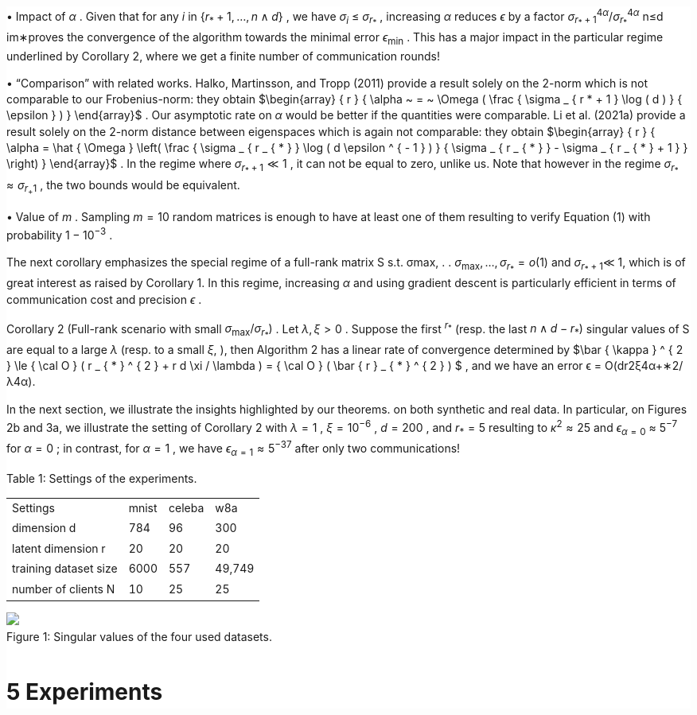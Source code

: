 • Impact of $\alpha$ . Given that for any $i$ in $\{ r _ { * } + 1 , \ldots , n \land d \}$ , we have $\sigma _ { i } ~ \leq ~ \sigma _ { r _ { * } }$ , increasing $\alpha$ reduces $\epsilon$ by a factor $\sigma _ { r _ { * } + 1 } ^ { 4 \alpha } / \sigma _ { r _ { * } } ^ { 4 \alpha }$ n≤d im∗proves the convergence of the algorithm towards the minimal error $\epsilon _ { \mathrm { m i n } }$ . This has a major impact in the particular regime underlined by Corollary 2, where we get a finite number of communication rounds!

• “Comparison” with related works. Halko, Martinsson, and Tropp (2011) provide a result solely on the 2-norm which is not comparable to our Frobenius-norm: they obtain $\begin{array} { r } { \alpha ~ = ~ \Omega ( \frac { \sigma _ { r * + 1 } \log ( d ) } { \epsilon } ) } \end{array}$ . Our asymptotic rate on $\alpha$ would be better if the quantities were comparable. Li et al. (2021a) provide a result solely on the 2-norm distance between eigenspaces which is again not comparable: they obtain $\begin{array} { r } { \alpha = \hat { \Omega } \left( \frac { \sigma _ { r _ { * } } \log ( d \epsilon ^ { - 1 } ) } { \sigma _ { r _ { * } } - \sigma _ { r _ { * } + 1 } } \right) } \end{array}$ . In the regime where $\sigma _ { r _ { * } + 1 } \ll 1$ , it can not be equal to zero, unlike us. Note that however in the regime $\sigma _ { r _ { * } } \approx \sigma _ { r _ { + } 1 }$ , the two bounds would be equivalent.

• Value of $m$ . Sampling $m = 1 0$ random matrices is enough to have at least one of them resulting to verify Equation (1) with probability $1 - 1 0 ^ { - 3 }$ .

The next corollary emphasizes the special regime of a full-rank matrix S s.t. σmax, . . $\sigma _ { \operatorname* { m a x } } , \ldots , \sigma _ { r _ { * } } = o ( 1 )$ and $\sigma _ { r _ { * } + 1 } \ll$ 1, which is of great interest as raised by Corollary 1. In this regime, increasing $\alpha$ and using gradient descent is particularly efficient in terms of communication cost and precision $\epsilon$ .

Corollary 2 (Full-rank scenario with small $\sigma _ { \operatorname* { m a x } } / \sigma _ { r _ { * } } )$ . Let $\lambda , \xi > 0$ . Suppose the first $^ { r _ { * } }$ (resp. the last $n \wedge d - r _ { * } )$ singular values of S are equal to a large $\lambda$ (resp. to a small $\xi ,$ ), then Algorithm 2 has a linear rate of convergence determined by $\bar { \kappa } ^ { 2 } \le { \cal O } ( r _ { * } ^ { 2 } + r d \xi / \lambda ) = { \cal O } ( \bar { r } _ { * } ^ { 2 } ) $ , and we have an error ϵ = O(dr2ξ4α+∗2/λ4α).

In the next section, we illustrate the insights highlighted by our theorems. on both synthetic and real data. In particular, on Figures 2b and 3a, we illustrate the setting of Corollary 2 with $\lambda = 1$ , $\xi = 1 0 ^ { - 6 }$ , $d = 2 0 0$ , and $r _ { * } = 5$ resulting to $\kappa ^ { 2 } \approx 2 5$ and $\epsilon _ { \alpha = 0 } ~ \approx ~ 5 ^ { - 7 }$ for $\alpha = 0$ ; in contrast, for $\alpha = 1$ , we have $\epsilon _ { \alpha = 1 } \approx 5 ^ { - 3 7 }$ after only two communications!

Table 1: Settings of the experiments.   

<html><body><table><tr><td>Settings</td><td>mnist</td><td>celeba</td><td>w8a</td></tr><tr><td>dimension d</td><td>784</td><td>96</td><td>300</td></tr><tr><td>latent dimension r</td><td>20</td><td>20</td><td>20</td></tr><tr><td>training dataset size</td><td>6000</td><td>557</td><td>49,749</td></tr><tr><td>number of clients N</td><td>10</td><td>25</td><td>25</td></tr></table></body></html>

![](images/b677f13230fd0ad164cac4c9b87bb0ee85b07ef0cc97d66430364c1dfdfe18dd.jpg)  
Figure 1: Singular values of the four used datasets.

# 5 Experiments
